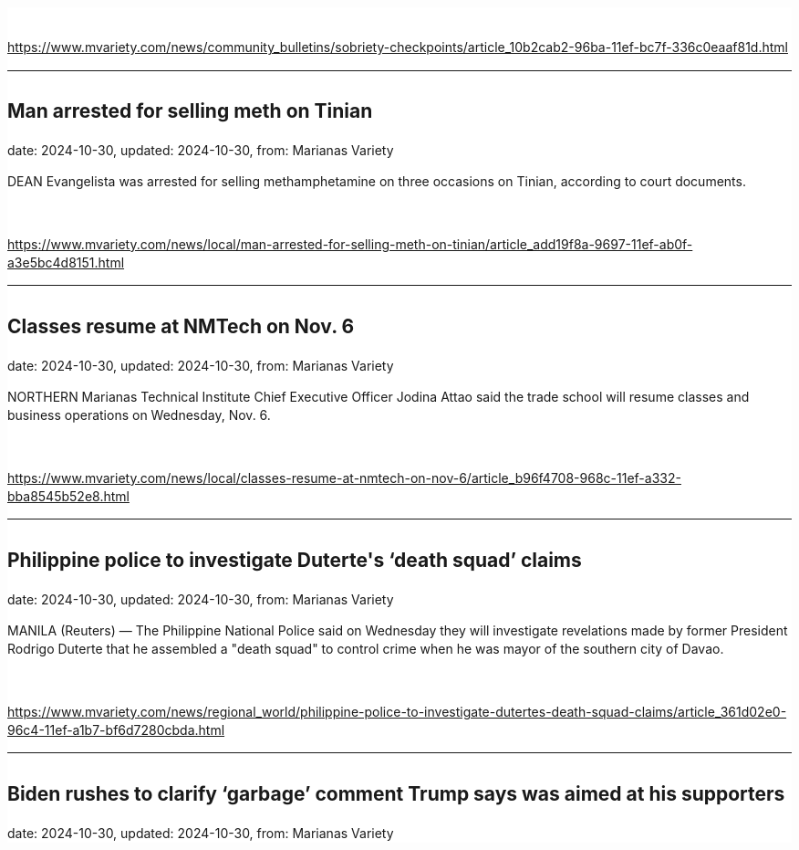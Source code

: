 <br> 

<https://www.mvariety.com/news/community_bulletins/sobriety-checkpoints/article_10b2cab2-96ba-11ef-bc7f-336c0eaaf81d.html>

---

## Man arrested for selling meth on Tinian

date: 2024-10-30, updated: 2024-10-30, from: Marianas Variety

DEAN Evangelista was arrested for selling methamphetamine on three occasions on Tinian, according to court documents. 

<br> 

<https://www.mvariety.com/news/local/man-arrested-for-selling-meth-on-tinian/article_add19f8a-9697-11ef-ab0f-a3e5bc4d8151.html>

---

## Classes resume at NMTech on Nov. 6

date: 2024-10-30, updated: 2024-10-30, from: Marianas Variety

NORTHERN Marianas Technical Institute Chief Executive Officer Jodina Attao said the trade school will resume classes and business operations on Wednesday, Nov. 6. 

<br> 

<https://www.mvariety.com/news/local/classes-resume-at-nmtech-on-nov-6/article_b96f4708-968c-11ef-a332-bba8545b52e8.html>

---

## Philippine police to investigate Duterte's ‘death squad’ claims

date: 2024-10-30, updated: 2024-10-30, from: Marianas Variety

MANILA (Reuters) — The Philippine National Police said on Wednesday they will investigate revelations made by former President Rodrigo Duterte that he assembled a "death squad" to control crime when he was mayor of the southern city of Davao. 

<br> 

<https://www.mvariety.com/news/regional_world/philippine-police-to-investigate-dutertes-death-squad-claims/article_361d02e0-96c4-11ef-a1b7-bf6d7280cbda.html>

---

## Biden rushes to clarify ‘garbage’ comment Trump says was aimed at his supporters

date: 2024-10-30, updated: 2024-10-30, from: Marianas Variety
